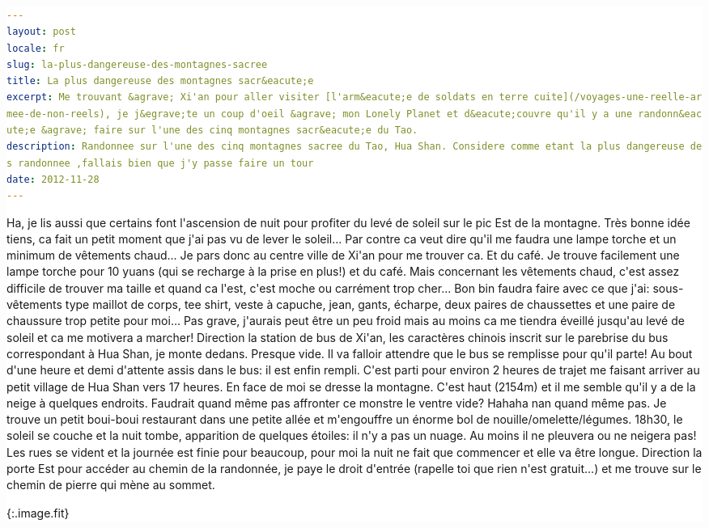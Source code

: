 ```yaml
---
layout: post
locale: fr
slug: la-plus-dangereuse-des-montagnes-sacree
title: La plus dangereuse des montagnes sacr&eacute;e
excerpt: Me trouvant &agrave; Xi'an pour aller visiter [l'arm&eacute;e de soldats en terre cuite](/voyages-une-reelle-armee-de-non-reels), je j&egrave;te un coup d'oeil &agrave; mon Lonely Planet et d&eacute;couvre qu'il y a une randonn&eacute;e &agrave; faire sur l'une des cinq montagnes sacr&eacute;e du Tao.
description: Randonnee sur l'une des cinq montagnes sacree du Tao, Hua Shan. Considere comme etant la plus dangereuse des randonnee ,fallais bien que j'y passe faire un tour
date: 2012-11-28
---
```


Ha, je lis aussi que certains font l'ascension de nuit pour profiter du lev&eacute; de soleil sur le pic Est de la montagne. Tr&egrave;s bonne id&eacute;e tiens, ca fait un petit moment que j'ai pas vu de lever le soleil... Par contre ca veut dire qu'il me faudra une lampe torche et un minimum de v&ecirc;tements chaud...
Je pars donc au centre ville de Xi'an pour me trouver ca. Et du caf&eacute;.
Je trouve facilement une lampe torche pour 10 yuans (qui se recharge &agrave; la prise en plus!) et du caf&eacute;. Mais concernant les v&ecirc;tements chaud, c'est assez difficile de trouver ma taille et quand ca l'est, c'est moche ou carr&eacute;ment trop cher... Bon bin faudra faire avec ce que j'ai: sous-v&ecirc;tements type maillot de corps, tee shirt, veste &agrave; capuche, jean, gants, &eacute;charpe, deux paires de chaussettes et une paire de chaussure trop petite pour moi... Pas grave, j'aurais peut &ecirc;tre un peu froid mais au moins ca me tiendra &eacute;veill&eacute; jusqu'au lev&eacute; de soleil et ca me motivera a marcher!
Direction la station de bus de Xi'an, les caract&egrave;res chinois inscrit sur le parebrise du bus correspondant &agrave; Hua Shan, je monte dedans. Presque vide. Il va falloir attendre que le bus se remplisse pour qu'il parte!
Au bout d'une heure et demi d'attente assis dans le bus: il est enfin rempli. C'est parti pour environ 2 heures de trajet me faisant arriver au petit village de Hua Shan vers 17 heures.
En face de moi se dresse la montagne. C'est haut (2154m) et il me semble qu'il y a de la neige &agrave; quelques endroits. Faudrait quand m&ecirc;me pas affronter ce monstre le ventre vide? Hahaha nan quand m&ecirc;me pas. Je trouve un petit boui-boui restaurant dans une petite all&eacute;e et m'engouffre un &eacute;norme bol de nouille/omelette/l&eacute;gumes.
18h30, le soleil se couche et la nuit tombe, apparition de quelques &eacute;toiles: il n'y a pas un nuage. Au moins il ne pleuvera ou ne neigera pas! Les rues se vident et la journ&eacute;e est finie pour beaucoup, pour moi la nuit ne fait que commencer et elle va &ecirc;tre longue.
Direction la porte Est pour acc&eacute;der au chemin de la randonn&eacute;e, je paye le droit d'entr&eacute;e (rapelle toi que rien n'est gratuit...) et me trouve sur le chemin de pierre qui m&egrave;ne au sommet.

{:.image.fit}